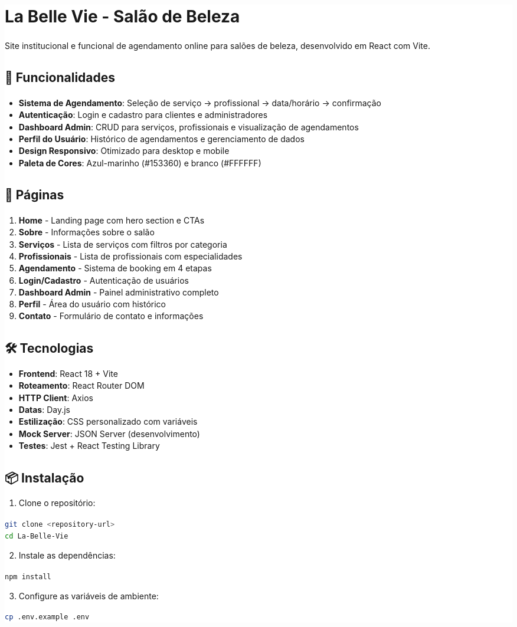 # La Belle Vie - Salão de Beleza

Site institucional e funcional de agendamento online para salões de beleza, desenvolvido em React com Vite.

## 🚀 Funcionalidades

- **Sistema de Agendamento**: Seleção de serviço → profissional → data/horário → confirmação
- **Autenticação**: Login e cadastro para clientes e administradores
- **Dashboard Admin**: CRUD para serviços, profissionais e visualização de agendamentos
- **Perfil do Usuário**: Histórico de agendamentos e gerenciamento de dados
- **Design Responsivo**: Otimizado para desktop e mobile
- **Paleta de Cores**: Azul-marinho (#153360) e branco (#FFFFFF)

## 📱 Páginas

1. **Home** - Landing page com hero section e CTAs
2. **Sobre** - Informações sobre o salão
3. **Serviços** - Lista de serviços com filtros por categoria
4. **Profissionais** - Lista de profissionais com especialidades
5. **Agendamento** - Sistema de booking em 4 etapas
6. **Login/Cadastro** - Autenticação de usuários
7. **Dashboard Admin** - Painel administrativo completo
8. **Perfil** - Área do usuário com histórico
9. **Contato** - Formulário de contato e informações

## 🛠️ Tecnologias

- **Frontend**: React 18 + Vite
- **Roteamento**: React Router DOM
- **HTTP Client**: Axios
- **Datas**: Day.js
- **Estilização**: CSS personalizado com variáveis
- **Mock Server**: JSON Server (desenvolvimento)
- **Testes**: Jest + React Testing Library

## 📦 Instalação

1. Clone o repositório:
```bash
git clone <repository-url>
cd La-Belle-Vie
```

2. Instale as dependências:
```bash
npm install
```

3. Configure as variáveis de ambiente:
```bash
cp .env.example .env
```
